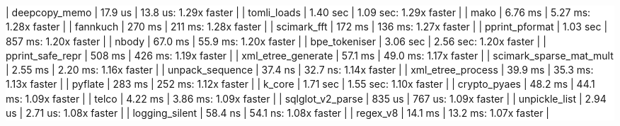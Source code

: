 | deepcopy_memo             | 17.9 us                                                                                                                    | 13.8 us: 1.29x faster                                                                                                          |
| tomli_loads               | 1.40 sec                                                                                                                   | 1.09 sec: 1.29x faster                                                                                                         |
| mako                      | 6.76 ms                                                                                                                    | 5.27 ms: 1.28x faster                                                                                                          |
| fannkuch                  | 270 ms                                                                                                                     | 211 ms: 1.28x faster                                                                                                           |
| scimark_fft               | 172 ms                                                                                                                     | 136 ms: 1.27x faster                                                                                                           |
| pprint_pformat            | 1.03 sec                                                                                                                   | 857 ms: 1.20x faster                                                                                                           |
| nbody                     | 67.0 ms                                                                                                                    | 55.9 ms: 1.20x faster                                                                                                          |
| bpe_tokeniser             | 3.06 sec                                                                                                                   | 2.56 sec: 1.20x faster                                                                                                         |
| pprint_safe_repr          | 508 ms                                                                                                                     | 426 ms: 1.19x faster                                                                                                           |
| xml_etree_generate        | 57.1 ms                                                                                                                    | 49.0 ms: 1.17x faster                                                                                                          |
| scimark_sparse_mat_mult   | 2.55 ms                                                                                                                    | 2.20 ms: 1.16x faster                                                                                                          |
| unpack_sequence           | 37.4 ns                                                                                                                    | 32.7 ns: 1.14x faster                                                                                                          |
| xml_etree_process         | 39.9 ms                                                                                                                    | 35.3 ms: 1.13x faster                                                                                                          |
| pyflate                   | 283 ms                                                                                                                     | 252 ms: 1.12x faster                                                                                                           |
| k_core                    | 1.71 sec                                                                                                                   | 1.55 sec: 1.10x faster                                                                                                         |
| crypto_pyaes              | 48.2 ms                                                                                                                    | 44.1 ms: 1.09x faster                                                                                                          |
| telco                     | 4.22 ms                                                                                                                    | 3.86 ms: 1.09x faster                                                                                                          |
| sqlglot_v2_parse          | 835 us                                                                                                                     | 767 us: 1.09x faster                                                                                                           |
| unpickle_list             | 2.94 us                                                                                                                    | 2.71 us: 1.08x faster                                                                                                          |
| logging_silent            | 58.4 ns                                                                                                                    | 54.1 ns: 1.08x faster                                                                                                          |
| regex_v8                  | 14.1 ms                                                                                                                    | 13.2 ms: 1.07x faster                                                                                                          |